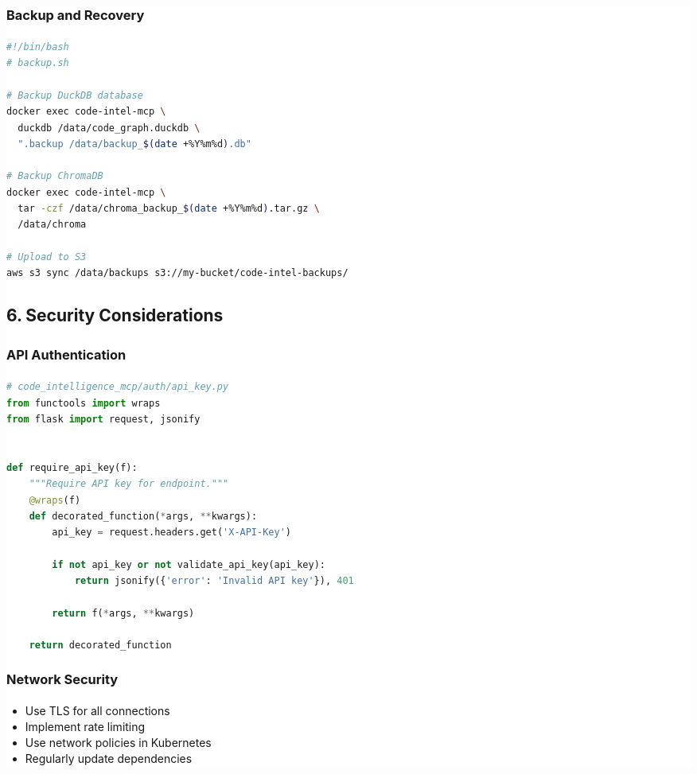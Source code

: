 ```python
```

### Backup and Recovery

```bash
#!/bin/bash
# backup.sh

# Backup DuckDB database
docker exec code-intel-mcp \
  duckdb /data/code_graph.duckdb \
  ".backup /data/backup_$(date +%Y%m%d).db"

# Backup ChromaDB
docker exec code-intel-mcp \
  tar -czf /data/chroma_backup_$(date +%Y%m%d).tar.gz \
  /data/chroma

# Upload to S3
aws s3 sync /data/backups s3://my-bucket/code-intel-backups/
```

## 6. Security Considerations

### API Authentication

```python
# code_intelligence_mcp/auth/api_key.py
from functools import wraps
from flask import request, jsonify


def require_api_key(f):
    """Require API key for endpoint."""
    @wraps(f)
    def decorated_function(*args, **kwargs):
        api_key = request.headers.get('X-API-Key')
        
        if not api_key or not validate_api_key(api_key):
            return jsonify({'error': 'Invalid API key'}), 401
        
        return f(*args, **kwargs)
    
    return decorated_function
```

### Network Security

- Use TLS for all connections
- Implement rate limiting
- Use network policies in Kubernetes
- Regularly update dependencies
